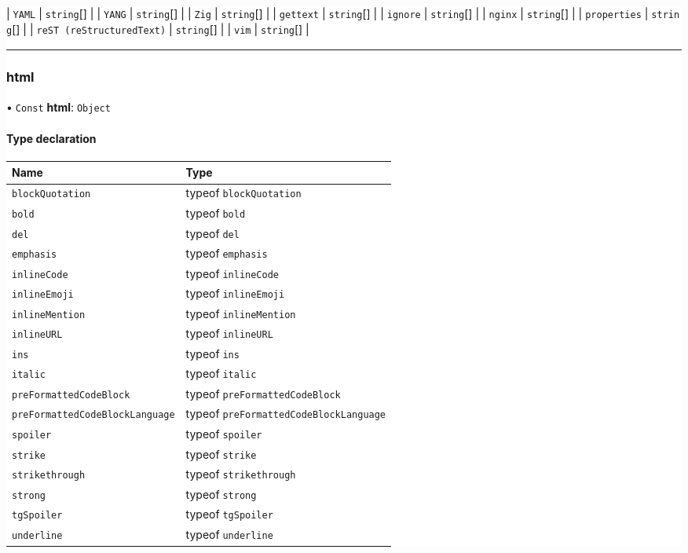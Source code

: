 | `YAML` | `string`[] |
| `YANG` | `string`[] |
| `Zig` | `string`[] |
| `gettext` | `string`[] |
| `ignore` | `string`[] |
| `nginx` | `string`[] |
| `properties` | `string`[] |
| `reST (reStructuredText)` | `string`[] |
| `vim` | `string`[] |

___

### html

• `Const` **html**: `Object`

#### Type declaration

| Name | Type |
| :------ | :------ |
| `blockQuotation` | typeof `blockQuotation` |
| `bold` | typeof `bold` |
| `del` | typeof `del` |
| `emphasis` | typeof `emphasis` |
| `inlineCode` | typeof `inlineCode` |
| `inlineEmoji` | typeof `inlineEmoji` |
| `inlineMention` | typeof `inlineMention` |
| `inlineURL` | typeof `inlineURL` |
| `ins` | typeof `ins` |
| `italic` | typeof `italic` |
| `preFormattedCodeBlock` | typeof `preFormattedCodeBlock` |
| `preFormattedCodeBlockLanguage` | typeof `preFormattedCodeBlockLanguage` |
| `spoiler` | typeof `spoiler` |
| `strike` | typeof `strike` |
| `strikethrough` | typeof `strikethrough` |
| `strong` | typeof `strong` |
| `tgSpoiler` | typeof `tgSpoiler` |
| `underline` | typeof `underline` |
